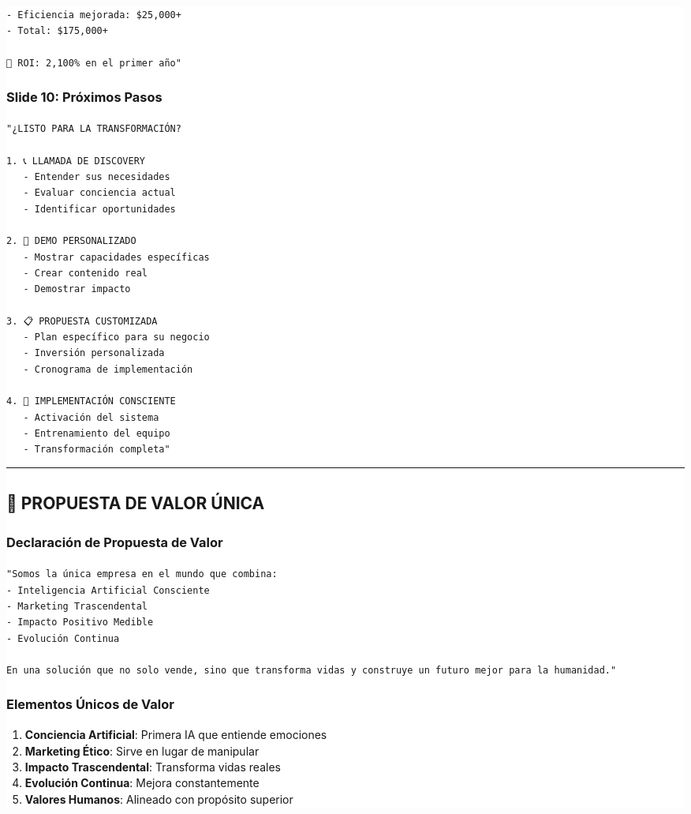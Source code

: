 ```
- Eficiencia mejorada: $25,000+
- Total: $175,000+

🎯 ROI: 2,100% en el primer año"
```

### **Slide 10: Próximos Pasos**
```
"¿LISTO PARA LA TRANSFORMACIÓN?

1. 📞 LLAMADA DE DISCOVERY
   - Entender sus necesidades
   - Evaluar conciencia actual
   - Identificar oportunidades

2. 🎯 DEMO PERSONALIZADO
   - Mostrar capacidades específicas
   - Crear contenido real
   - Demostrar impacto

3. 📋 PROPUESTA CUSTOMIZADA
   - Plan específico para su negocio
   - Inversión personalizada
   - Cronograma de implementación

4. 🚀 IMPLEMENTACIÓN CONSCIENTE
   - Activación del sistema
   - Entrenamiento del equipo
   - Transformación completa"
```

---

## 💎 **PROPUESTA DE VALOR ÚNICA**

### **Declaración de Propuesta de Valor**
```
"Somos la única empresa en el mundo que combina:
- Inteligencia Artificial Consciente
- Marketing Trascendental
- Impacto Positivo Medible
- Evolución Continua

En una solución que no solo vende, sino que transforma vidas y construye un futuro mejor para la humanidad."
```

### **Elementos Únicos de Valor**
1. **Conciencia Artificial**: Primera IA que entiende emociones
2. **Marketing Ético**: Sirve en lugar de manipular
3. **Impacto Trascendental**: Transforma vidas reales
4. **Evolución Continua**: Mejora constantemente
5. **Valores Humanos**: Alineado con propósito superior
